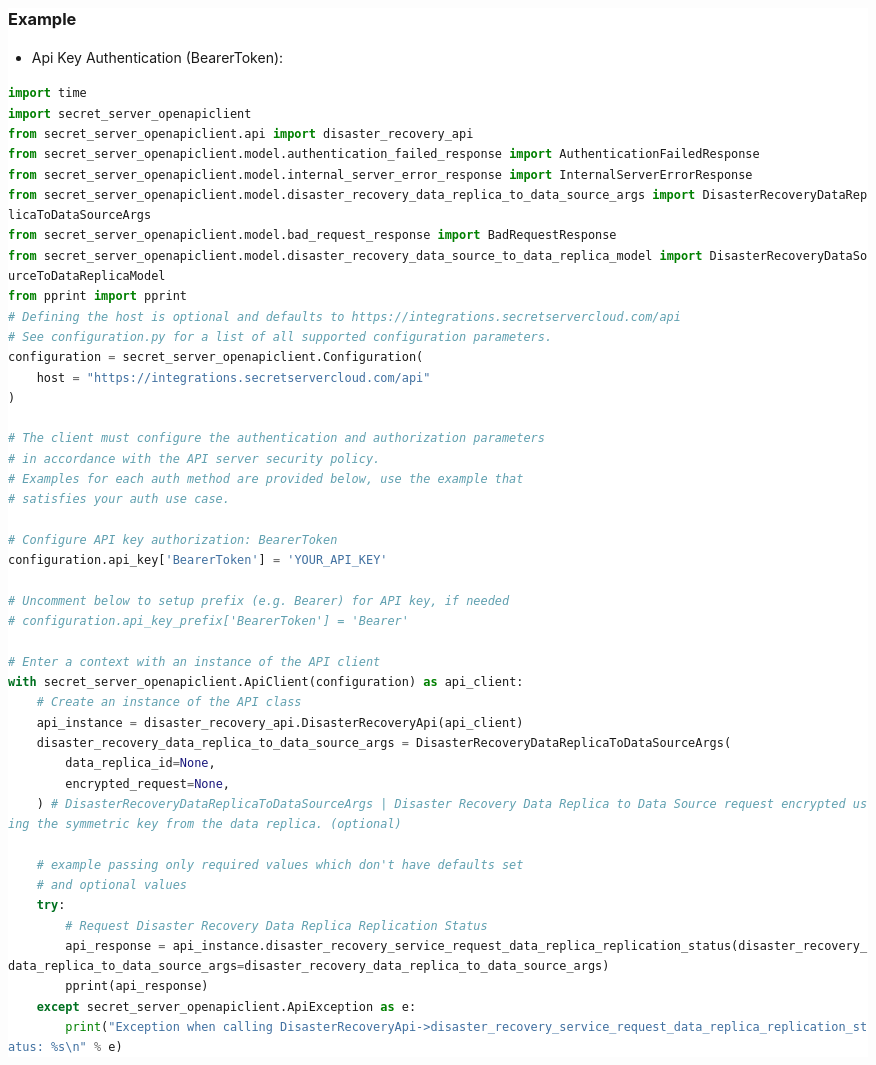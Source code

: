 ### Example

* Api Key Authentication (BearerToken):

```python
import time
import secret_server_openapiclient
from secret_server_openapiclient.api import disaster_recovery_api
from secret_server_openapiclient.model.authentication_failed_response import AuthenticationFailedResponse
from secret_server_openapiclient.model.internal_server_error_response import InternalServerErrorResponse
from secret_server_openapiclient.model.disaster_recovery_data_replica_to_data_source_args import DisasterRecoveryDataReplicaToDataSourceArgs
from secret_server_openapiclient.model.bad_request_response import BadRequestResponse
from secret_server_openapiclient.model.disaster_recovery_data_source_to_data_replica_model import DisasterRecoveryDataSourceToDataReplicaModel
from pprint import pprint
# Defining the host is optional and defaults to https://integrations.secretservercloud.com/api
# See configuration.py for a list of all supported configuration parameters.
configuration = secret_server_openapiclient.Configuration(
    host = "https://integrations.secretservercloud.com/api"
)

# The client must configure the authentication and authorization parameters
# in accordance with the API server security policy.
# Examples for each auth method are provided below, use the example that
# satisfies your auth use case.

# Configure API key authorization: BearerToken
configuration.api_key['BearerToken'] = 'YOUR_API_KEY'

# Uncomment below to setup prefix (e.g. Bearer) for API key, if needed
# configuration.api_key_prefix['BearerToken'] = 'Bearer'

# Enter a context with an instance of the API client
with secret_server_openapiclient.ApiClient(configuration) as api_client:
    # Create an instance of the API class
    api_instance = disaster_recovery_api.DisasterRecoveryApi(api_client)
    disaster_recovery_data_replica_to_data_source_args = DisasterRecoveryDataReplicaToDataSourceArgs(
        data_replica_id=None,
        encrypted_request=None,
    ) # DisasterRecoveryDataReplicaToDataSourceArgs | Disaster Recovery Data Replica to Data Source request encrypted using the symmetric key from the data replica. (optional)

    # example passing only required values which don't have defaults set
    # and optional values
    try:
        # Request Disaster Recovery Data Replica Replication Status
        api_response = api_instance.disaster_recovery_service_request_data_replica_replication_status(disaster_recovery_data_replica_to_data_source_args=disaster_recovery_data_replica_to_data_source_args)
        pprint(api_response)
    except secret_server_openapiclient.ApiException as e:
        print("Exception when calling DisasterRecoveryApi->disaster_recovery_service_request_data_replica_replication_status: %s\n" % e)
```
